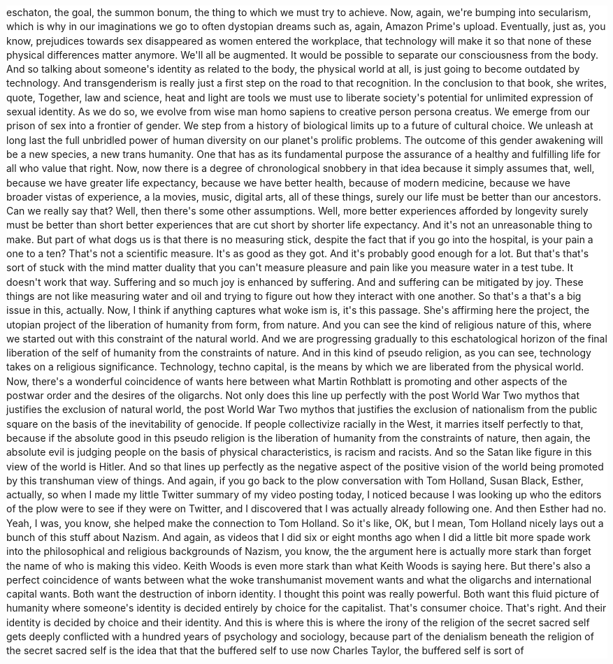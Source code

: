 eschaton, the goal, the summon bonum, the thing to which we must try to achieve. Now, again, we're bumping into secularism, which is why in our imaginations we go to often dystopian dreams such as, again, Amazon Prime's upload. Eventually, just as, you know, prejudices towards sex disappeared as women entered the workplace, that technology will make it so that none of these physical differences matter anymore. We'll all be augmented. It would be possible to separate our consciousness from the body. And so talking about someone's identity as related to the body, the physical world at all, is just going to become outdated by technology. And transgenderism is really just a first step on the road to that recognition. In the conclusion to that book, she writes, quote, Together, law and science, heat and light are tools we must use to liberate society's potential for unlimited expression of sexual identity. As we do so, we evolve from wise man homo sapiens to creative person persona creatus. We emerge from our prison of sex into a frontier of gender. We step from a history of biological limits up to a future of cultural choice. We unleash at long last the full unbridled power of human diversity on our planet's prolific problems. The outcome of this gender awakening will be a new species, a new trans humanity. One that has as its fundamental purpose the assurance of a healthy and fulfilling life for all who value that right. Now, now there is a degree of chronological snobbery in that idea because it simply assumes that, well, because we have greater life expectancy, because we have better health, because of modern medicine, because we have broader vistas of experience, a la movies, music, digital arts, all of these things, surely our life must be better than our ancestors. Can we really say that? Well, then there's some other assumptions. Well, more better experiences afforded by longevity surely must be better than short better experiences that are cut short by shorter life expectancy. And it's not an unreasonable thing to make. But part of what dogs us is that there is no measuring stick, despite the fact that if you go into the hospital, is your pain a one to a ten? That's not a scientific measure. It's as good as they got. And it's probably good enough for a lot. But that's that's sort of stuck with the mind matter duality that you can't measure pleasure and pain like you measure water in a test tube. It doesn't work that way. Suffering and so much joy is enhanced by suffering. And and suffering can be mitigated by joy. These things are not like measuring water and oil and trying to figure out how they interact with one another. So that's a that's a big issue in this, actually. Now, I think if anything captures what woke ism is, it's this passage. She's affirming here the project, the utopian project of the liberation of humanity from form, from nature. And you can see the kind of religious nature of this, where we started out with this constraint of the natural world. And we are progressing gradually to this eschatological horizon of the final liberation of the self of humanity from the constraints of nature. And in this kind of pseudo religion, as you can see, technology takes on a religious significance. Technology, techno capital, is the means by which we are liberated from the physical world. Now, there's a wonderful coincidence of wants here between what Martin Rothblatt is promoting and other aspects of the postwar order and the desires of the oligarchs. Not only does this line up perfectly with the post World War Two mythos that justifies the exclusion of natural world, the post World War Two mythos that justifies the exclusion of nationalism from the public square on the basis of the inevitability of genocide. If people collectivize racially in the West, it marries itself perfectly to that, because if the absolute good in this pseudo religion is the liberation of humanity from the constraints of nature, then again, the absolute evil is judging people on the basis of physical characteristics, is racism and racists. And so the Satan like figure in this view of the world is Hitler. And so that lines up perfectly as the negative aspect of the positive vision of the world being promoted by this transhuman view of things. And again, if you go back to the plow conversation with Tom Holland, Susan Black, Esther, actually, so when I made my little Twitter summary of my video posting today, I noticed because I was looking up who the editors of the plow were to see if they were on Twitter, and I discovered that I was actually already following one. And then Esther had no. Yeah, I was, you know, she helped make the connection to Tom Holland. So it's like, OK, but I mean, Tom Holland nicely lays out a bunch of this stuff about Nazism. And again, as videos that I did six or eight months ago when I did a little bit more spade work into the philosophical and religious backgrounds of Nazism, you know, the the argument here is actually more stark than forget the name of who is making this video. Keith Woods is even more stark than what Keith Woods is saying here. But there's also a perfect coincidence of wants between what the woke transhumanist movement wants and what the oligarchs and international capital wants. Both want the destruction of inborn identity. I thought this point was really powerful. Both want this fluid picture of humanity where someone's identity is decided entirely by choice for the capitalist. That's consumer choice. That's right. And their identity is decided by choice and their identity. And this is where this is where the irony of the religion of the secret sacred self gets deeply conflicted with a hundred years of psychology and sociology, because part of the denialism beneath the religion of the secret sacred self is the idea that that the buffered self to use now Charles Taylor, the buffered self is sort of